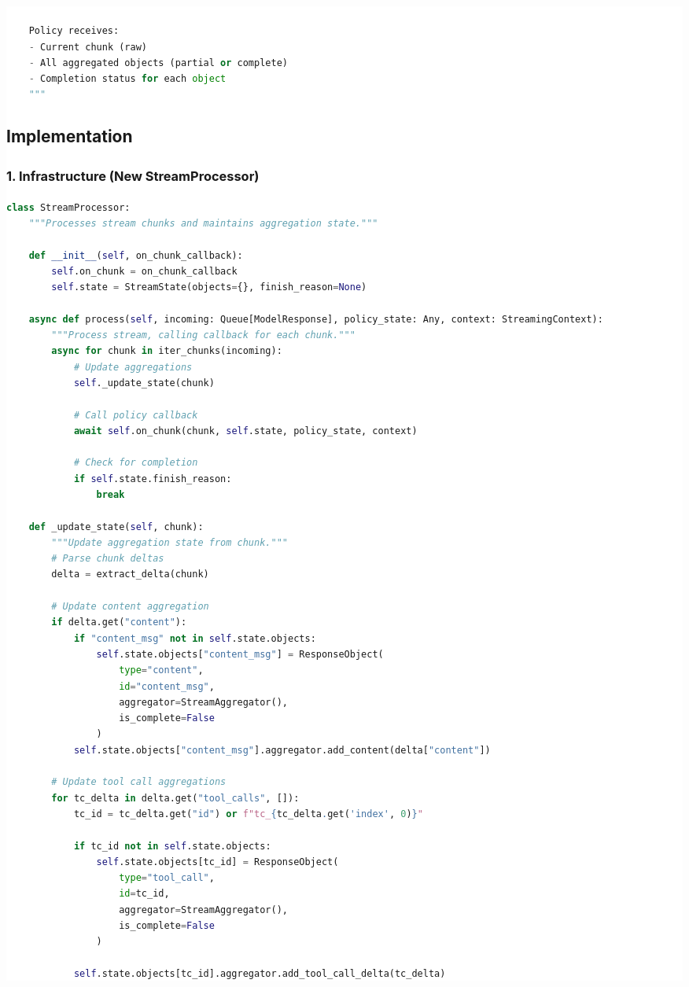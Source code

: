 ```python

    Policy receives:
    - Current chunk (raw)
    - All aggregated objects (partial or complete)
    - Completion status for each object
    """
```

## Implementation

### 1. Infrastructure (New StreamProcessor)

```python
class StreamProcessor:
    """Processes stream chunks and maintains aggregation state."""

    def __init__(self, on_chunk_callback):
        self.on_chunk = on_chunk_callback
        self.state = StreamState(objects={}, finish_reason=None)

    async def process(self, incoming: Queue[ModelResponse], policy_state: Any, context: StreamingContext):
        """Process stream, calling callback for each chunk."""
        async for chunk in iter_chunks(incoming):
            # Update aggregations
            self._update_state(chunk)

            # Call policy callback
            await self.on_chunk(chunk, self.state, policy_state, context)

            # Check for completion
            if self.state.finish_reason:
                break

    def _update_state(self, chunk):
        """Update aggregation state from chunk."""
        # Parse chunk deltas
        delta = extract_delta(chunk)

        # Update content aggregation
        if delta.get("content"):
            if "content_msg" not in self.state.objects:
                self.state.objects["content_msg"] = ResponseObject(
                    type="content",
                    id="content_msg",
                    aggregator=StreamAggregator(),
                    is_complete=False
                )
            self.state.objects["content_msg"].aggregator.add_content(delta["content"])

        # Update tool call aggregations
        for tc_delta in delta.get("tool_calls", []):
            tc_id = tc_delta.get("id") or f"tc_{tc_delta.get('index', 0)}"

            if tc_id not in self.state.objects:
                self.state.objects[tc_id] = ResponseObject(
                    type="tool_call",
                    id=tc_id,
                    aggregator=StreamAggregator(),
                    is_complete=False
                )

            self.state.objects[tc_id].aggregator.add_tool_call_delta(tc_delta)
```